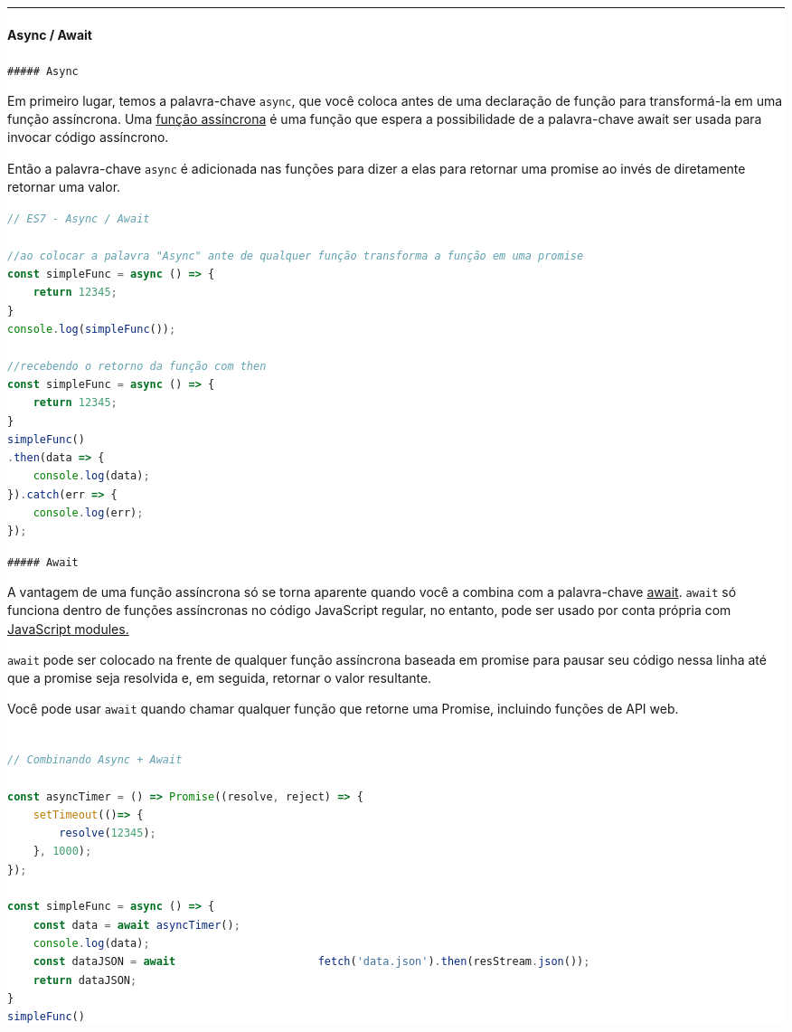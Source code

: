----

#### Async / Await 

	##### Async

Em primeiro lugar, temos a palavra-chave `async`, que você coloca antes de uma declaração de função para transformá-la em uma função assíncrona. Uma [função assíncrona](https://developer.mozilla.org/pt-BR/docs/Web/JavaScript/Reference/Statements/async_function) é uma função que espera a possibilidade de a palavra-chave await ser usada para invocar código assíncrono.

Então a palavra-chave `async` é adicionada nas funções para dizer a elas para retornar uma promise ao invés de diretamente retornar uma valor.

~~~javascript
// ES7 - Async / Await

//ao colocar a palavra "Async" ante de qualquer função transforma a função em uma promise
const simpleFunc = async () => {
    return 12345;
}
console.log(simpleFunc());

//recebendo o retorno da função com then
const simpleFunc = async () => {
    return 12345;
}
simpleFunc()
.then(data => {
    console.log(data);
}).catch(err => {
    console.log(err);
});
~~~



	##### Await

A vantagem de uma função assíncrona só se torna aparente quando você a combina com a palavra-chave [await](https://developer.mozilla.org/pt-BR/docs/Web/JavaScript/Reference/Operators/await). `await` só funciona dentro de funções assíncronas no código JavaScript regular, no entanto, pode ser usado por conta própria com [JavaScript modules.](https://developer.mozilla.org/pt-BR/docs/Web/JavaScript/Guide/Modules)

`await` pode ser colocado na frente de qualquer função assíncrona baseada em promise para pausar seu código nessa linha até que a promise seja resolvida e, em seguida, retornar o valor resultante.

Você pode usar `await` quando chamar qualquer função que retorne uma Promise, incluindo funções de API web.

~~~javascript

// Combinando Async + Await

const asyncTimer = () => Promise((resolve, reject) => {
    setTimeout(()=> {
        resolve(12345);
    }, 1000);
});

const simpleFunc = async () => {
    const data = await asyncTimer();
    console.log(data);
    const dataJSON = await 				    	fetch('data.json').then(resStream.json());
    return dataJSON;
}
simpleFunc()
~~~